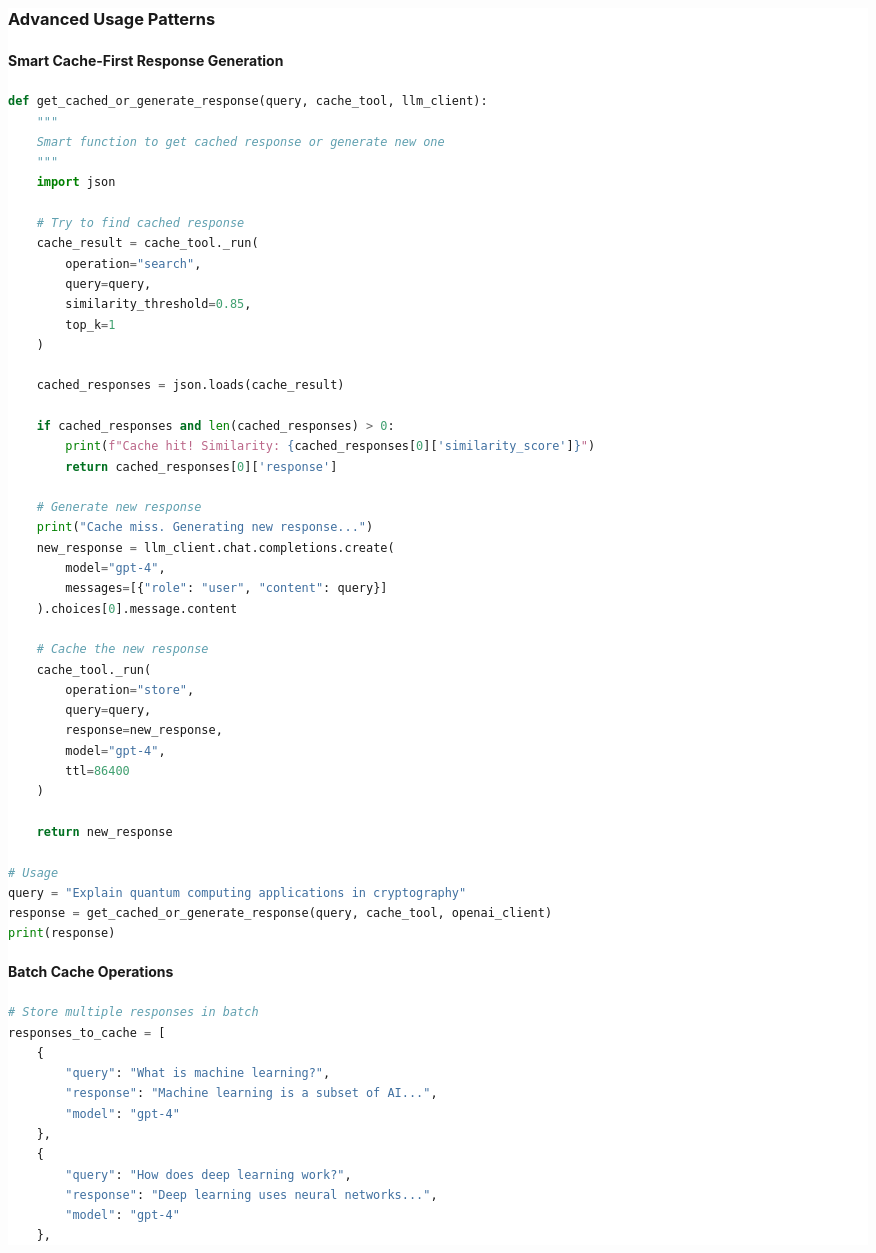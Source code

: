 ### Advanced Usage Patterns

#### Smart Cache-First Response Generation

```python
def get_cached_or_generate_response(query, cache_tool, llm_client):
    """
    Smart function to get cached response or generate new one
    """
    import json
    
    # Try to find cached response
    cache_result = cache_tool._run(
        operation="search",
        query=query,
        similarity_threshold=0.85,
        top_k=1
    )
    
    cached_responses = json.loads(cache_result)
    
    if cached_responses and len(cached_responses) > 0:
        print(f"Cache hit! Similarity: {cached_responses[0]['similarity_score']}")
        return cached_responses[0]['response']
    
    # Generate new response
    print("Cache miss. Generating new response...")
    new_response = llm_client.chat.completions.create(
        model="gpt-4",
        messages=[{"role": "user", "content": query}]
    ).choices[0].message.content
    
    # Cache the new response
    cache_tool._run(
        operation="store",
        query=query,
        response=new_response,
        model="gpt-4",
        ttl=86400
    )
    
    return new_response

# Usage
query = "Explain quantum computing applications in cryptography"
response = get_cached_or_generate_response(query, cache_tool, openai_client)
print(response)
```

#### Batch Cache Operations

```python
# Store multiple responses in batch
responses_to_cache = [
    {
        "query": "What is machine learning?",
        "response": "Machine learning is a subset of AI...",
        "model": "gpt-4"
    },
    {
        "query": "How does deep learning work?", 
        "response": "Deep learning uses neural networks...",
        "model": "gpt-4"
    },
```